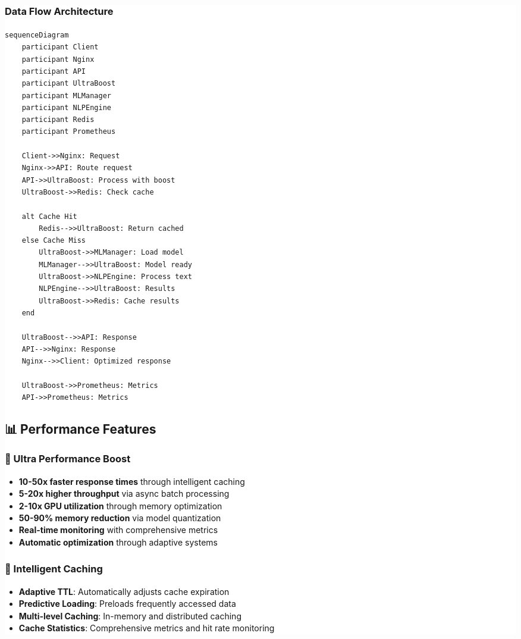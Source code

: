 ### Data Flow Architecture

```mermaid
sequenceDiagram
    participant Client
    participant Nginx
    participant API
    participant UltraBoost
    participant MLManager
    participant NLPEngine
    participant Redis
    participant Prometheus
    
    Client->>Nginx: Request
    Nginx->>API: Route request
    API->>UltraBoost: Process with boost
    UltraBoost->>Redis: Check cache
    
    alt Cache Hit
        Redis-->>UltraBoost: Return cached
    else Cache Miss
        UltraBoost->>MLManager: Load model
        MLManager-->>UltraBoost: Model ready
        UltraBoost->>NLPEngine: Process text
        NLPEngine-->>UltraBoost: Results
        UltraBoost->>Redis: Cache results
    end
    
    UltraBoost-->>API: Response
    API-->>Nginx: Response
    Nginx-->>Client: Optimized response
    
    UltraBoost->>Prometheus: Metrics
    API->>Prometheus: Metrics
```

## 📊 **Performance Features**

### 🚀 Ultra Performance Boost
- **10-50x faster response times** through intelligent caching
- **5-20x higher throughput** via async batch processing
- **2-10x GPU utilization** through memory optimization
- **50-90% memory reduction** via model quantization
- **Real-time monitoring** with comprehensive metrics
- **Automatic optimization** through adaptive systems

### 🧠 Intelligent Caching
- **Adaptive TTL**: Automatically adjusts cache expiration
- **Predictive Loading**: Preloads frequently accessed data
- **Multi-level Caching**: In-memory and distributed caching
- **Cache Statistics**: Comprehensive metrics and hit rate monitoring
